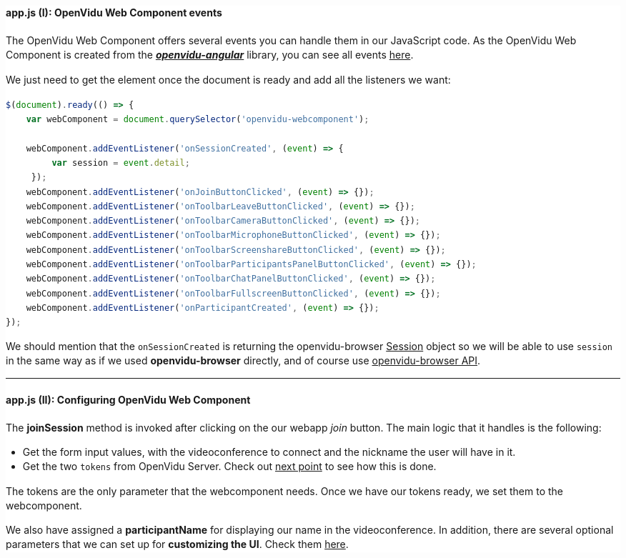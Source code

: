 
#### app.js (I): OpenVidu Web Component events




The OpenVidu Web Component offers several events you can handle them in our JavaScript code.
As the OpenVidu Web Component is created from the [_**openvidu-angular**_](reference-docs/openvidu-angular/) library, you can see all events [here](api/openvidu-angular/components/OpenviduWebComponentComponent.html#outputs).

We just need to get the element once the document is ready and add all the listeners we want:

```javascript
$(document).ready(() => {
    var webComponent = document.querySelector('openvidu-webcomponent');

    webComponent.addEventListener('onSessionCreated', (event) => {
         var session = event.detail;
     });
    webComponent.addEventListener('onJoinButtonClicked', (event) => {});
    webComponent.addEventListener('onToolbarLeaveButtonClicked', (event) => {});
    webComponent.addEventListener('onToolbarCameraButtonClicked', (event) => {});
    webComponent.addEventListener('onToolbarMicrophoneButtonClicked', (event) => {});
    webComponent.addEventListener('onToolbarScreenshareButtonClicked', (event) => {});
    webComponent.addEventListener('onToolbarParticipantsPanelButtonClicked', (event) => {});
    webComponent.addEventListener('onToolbarChatPanelButtonClicked', (event) => {});
    webComponent.addEventListener('onToolbarFullscreenButtonClicked', (event) => {});
    webComponent.addEventListener('onParticipantCreated', (event) => {});
});
```
We should mention that the `onSessionCreated` is returning the openvidu-browser [Session](api/openvidu-browser/classes/Session.html) object so we will be able to use `session` in the same way as if we used **openvidu-browser** directly, and of course use <span><a href="api/openvidu-browser">openvidu-browser API</a></span>.
<br>

---

#### app.js (II): Configuring OpenVidu Web Component

The **joinSession** method is invoked after clicking on the our webapp _join_ button. The main logic that it handles is the following:

 - Get the form input values, with the videoconference to connect and the nickname the user will have in it.
 - Get the two `tokens` from OpenVidu Server. Check out [next point](#get-a-token-from-openvidu-server) to see how this is done.

The tokens are the only parameter that the webcomponent needs. Once we have our tokens ready, we set them to the webcomponent.

We also have assigned a **participantName** for displaying our name in the videoconference. In addition, there are several optional parameters that we can set up for **customizing the UI**. Check them [here](#ui-customization).

